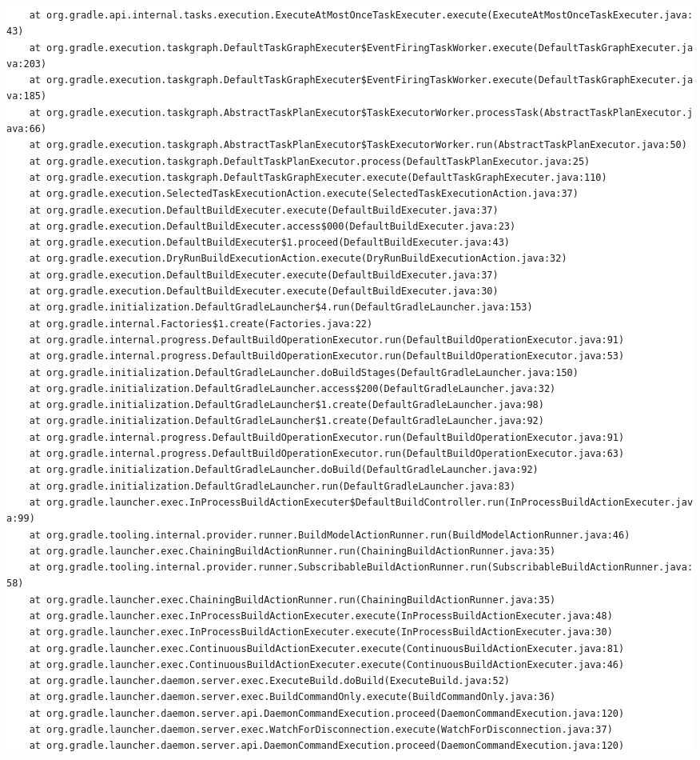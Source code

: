```
	at org.gradle.api.internal.tasks.execution.ExecuteAtMostOnceTaskExecuter.execute(ExecuteAtMostOnceTaskExecuter.java:43)
	at org.gradle.execution.taskgraph.DefaultTaskGraphExecuter$EventFiringTaskWorker.execute(DefaultTaskGraphExecuter.java:203)
	at org.gradle.execution.taskgraph.DefaultTaskGraphExecuter$EventFiringTaskWorker.execute(DefaultTaskGraphExecuter.java:185)
	at org.gradle.execution.taskgraph.AbstractTaskPlanExecutor$TaskExecutorWorker.processTask(AbstractTaskPlanExecutor.java:66)
	at org.gradle.execution.taskgraph.AbstractTaskPlanExecutor$TaskExecutorWorker.run(AbstractTaskPlanExecutor.java:50)
	at org.gradle.execution.taskgraph.DefaultTaskPlanExecutor.process(DefaultTaskPlanExecutor.java:25)
	at org.gradle.execution.taskgraph.DefaultTaskGraphExecuter.execute(DefaultTaskGraphExecuter.java:110)
	at org.gradle.execution.SelectedTaskExecutionAction.execute(SelectedTaskExecutionAction.java:37)
	at org.gradle.execution.DefaultBuildExecuter.execute(DefaultBuildExecuter.java:37)
	at org.gradle.execution.DefaultBuildExecuter.access$000(DefaultBuildExecuter.java:23)
	at org.gradle.execution.DefaultBuildExecuter$1.proceed(DefaultBuildExecuter.java:43)
	at org.gradle.execution.DryRunBuildExecutionAction.execute(DryRunBuildExecutionAction.java:32)
	at org.gradle.execution.DefaultBuildExecuter.execute(DefaultBuildExecuter.java:37)
	at org.gradle.execution.DefaultBuildExecuter.execute(DefaultBuildExecuter.java:30)
	at org.gradle.initialization.DefaultGradleLauncher$4.run(DefaultGradleLauncher.java:153)
	at org.gradle.internal.Factories$1.create(Factories.java:22)
	at org.gradle.internal.progress.DefaultBuildOperationExecutor.run(DefaultBuildOperationExecutor.java:91)
	at org.gradle.internal.progress.DefaultBuildOperationExecutor.run(DefaultBuildOperationExecutor.java:53)
	at org.gradle.initialization.DefaultGradleLauncher.doBuildStages(DefaultGradleLauncher.java:150)
	at org.gradle.initialization.DefaultGradleLauncher.access$200(DefaultGradleLauncher.java:32)
	at org.gradle.initialization.DefaultGradleLauncher$1.create(DefaultGradleLauncher.java:98)
	at org.gradle.initialization.DefaultGradleLauncher$1.create(DefaultGradleLauncher.java:92)
	at org.gradle.internal.progress.DefaultBuildOperationExecutor.run(DefaultBuildOperationExecutor.java:91)
	at org.gradle.internal.progress.DefaultBuildOperationExecutor.run(DefaultBuildOperationExecutor.java:63)
	at org.gradle.initialization.DefaultGradleLauncher.doBuild(DefaultGradleLauncher.java:92)
	at org.gradle.initialization.DefaultGradleLauncher.run(DefaultGradleLauncher.java:83)
	at org.gradle.launcher.exec.InProcessBuildActionExecuter$DefaultBuildController.run(InProcessBuildActionExecuter.java:99)
	at org.gradle.tooling.internal.provider.runner.BuildModelActionRunner.run(BuildModelActionRunner.java:46)
	at org.gradle.launcher.exec.ChainingBuildActionRunner.run(ChainingBuildActionRunner.java:35)
	at org.gradle.tooling.internal.provider.runner.SubscribableBuildActionRunner.run(SubscribableBuildActionRunner.java:58)
	at org.gradle.launcher.exec.ChainingBuildActionRunner.run(ChainingBuildActionRunner.java:35)
	at org.gradle.launcher.exec.InProcessBuildActionExecuter.execute(InProcessBuildActionExecuter.java:48)
	at org.gradle.launcher.exec.InProcessBuildActionExecuter.execute(InProcessBuildActionExecuter.java:30)
	at org.gradle.launcher.exec.ContinuousBuildActionExecuter.execute(ContinuousBuildActionExecuter.java:81)
	at org.gradle.launcher.exec.ContinuousBuildActionExecuter.execute(ContinuousBuildActionExecuter.java:46)
	at org.gradle.launcher.daemon.server.exec.ExecuteBuild.doBuild(ExecuteBuild.java:52)
	at org.gradle.launcher.daemon.server.exec.BuildCommandOnly.execute(BuildCommandOnly.java:36)
	at org.gradle.launcher.daemon.server.api.DaemonCommandExecution.proceed(DaemonCommandExecution.java:120)
	at org.gradle.launcher.daemon.server.exec.WatchForDisconnection.execute(WatchForDisconnection.java:37)
	at org.gradle.launcher.daemon.server.api.DaemonCommandExecution.proceed(DaemonCommandExecution.java:120)
```